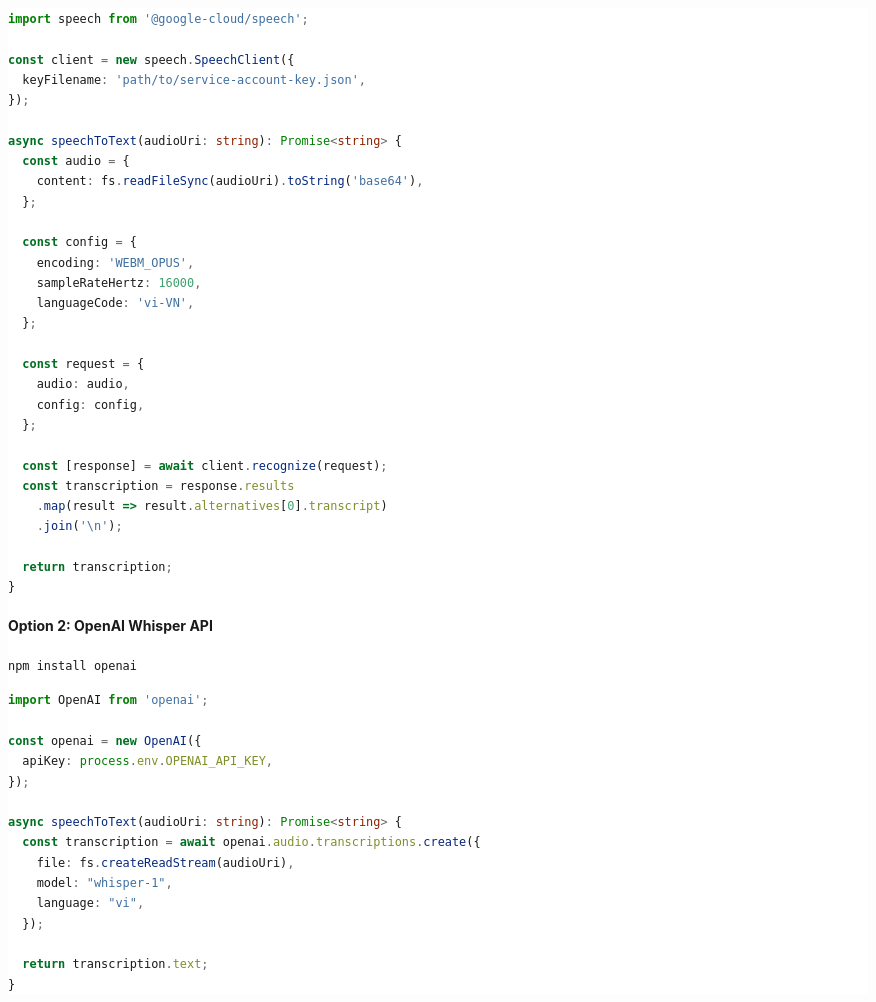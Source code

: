 ```typescript
import speech from '@google-cloud/speech';

const client = new speech.SpeechClient({
  keyFilename: 'path/to/service-account-key.json',
});

async speechToText(audioUri: string): Promise<string> {
  const audio = {
    content: fs.readFileSync(audioUri).toString('base64'),
  };

  const config = {
    encoding: 'WEBM_OPUS',
    sampleRateHertz: 16000,
    languageCode: 'vi-VN',
  };

  const request = {
    audio: audio,
    config: config,
  };

  const [response] = await client.recognize(request);
  const transcription = response.results
    .map(result => result.alternatives[0].transcript)
    .join('\n');

  return transcription;
}
```

#### Option 2: OpenAI Whisper API

```bash
npm install openai
```

```typescript
import OpenAI from 'openai';

const openai = new OpenAI({
  apiKey: process.env.OPENAI_API_KEY,
});

async speechToText(audioUri: string): Promise<string> {
  const transcription = await openai.audio.transcriptions.create({
    file: fs.createReadStream(audioUri),
    model: "whisper-1",
    language: "vi",
  });

  return transcription.text;
}
```
